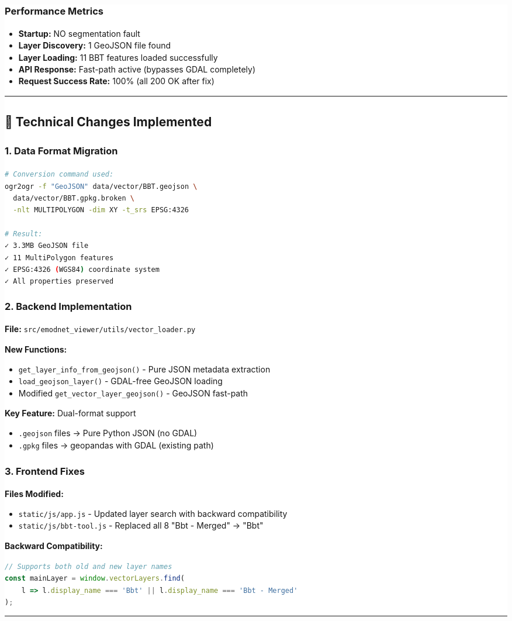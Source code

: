 ### Performance Metrics
- **Startup:** NO segmentation fault
- **Layer Discovery:** 1 GeoJSON file found
- **Layer Loading:** 11 BBT features loaded successfully
- **API Response:** Fast-path active (bypasses GDAL completely)
- **Request Success Rate:** 100% (all 200 OK after fix)

---

## 🔧 Technical Changes Implemented

### 1. Data Format Migration
```bash
# Conversion command used:
ogr2ogr -f "GeoJSON" data/vector/BBT.geojson \
  data/vector/BBT.gpkg.broken \
  -nlt MULTIPOLYGON -dim XY -t_srs EPSG:4326

# Result:
✓ 3.3MB GeoJSON file
✓ 11 MultiPolygon features
✓ EPSG:4326 (WGS84) coordinate system
✓ All properties preserved
```

### 2. Backend Implementation
**File:** `src/emodnet_viewer/utils/vector_loader.py`

**New Functions:**
- `get_layer_info_from_geojson()` - Pure JSON metadata extraction
- `load_geojson_layer()` - GDAL-free GeoJSON loading
- Modified `get_vector_layer_geojson()` - GeoJSON fast-path

**Key Feature:** Dual-format support
- `.geojson` files → Pure Python JSON (no GDAL)
- `.gpkg` files → geopandas with GDAL (existing path)

### 3. Frontend Fixes
**Files Modified:**
- `static/js/app.js` - Updated layer search with backward compatibility
- `static/js/bbt-tool.js` - Replaced all 8 "Bbt - Merged" → "Bbt"

**Backward Compatibility:**
```javascript
// Supports both old and new layer names
const mainLayer = window.vectorLayers.find(
    l => l.display_name === 'Bbt' || l.display_name === 'Bbt - Merged'
);
```

---

